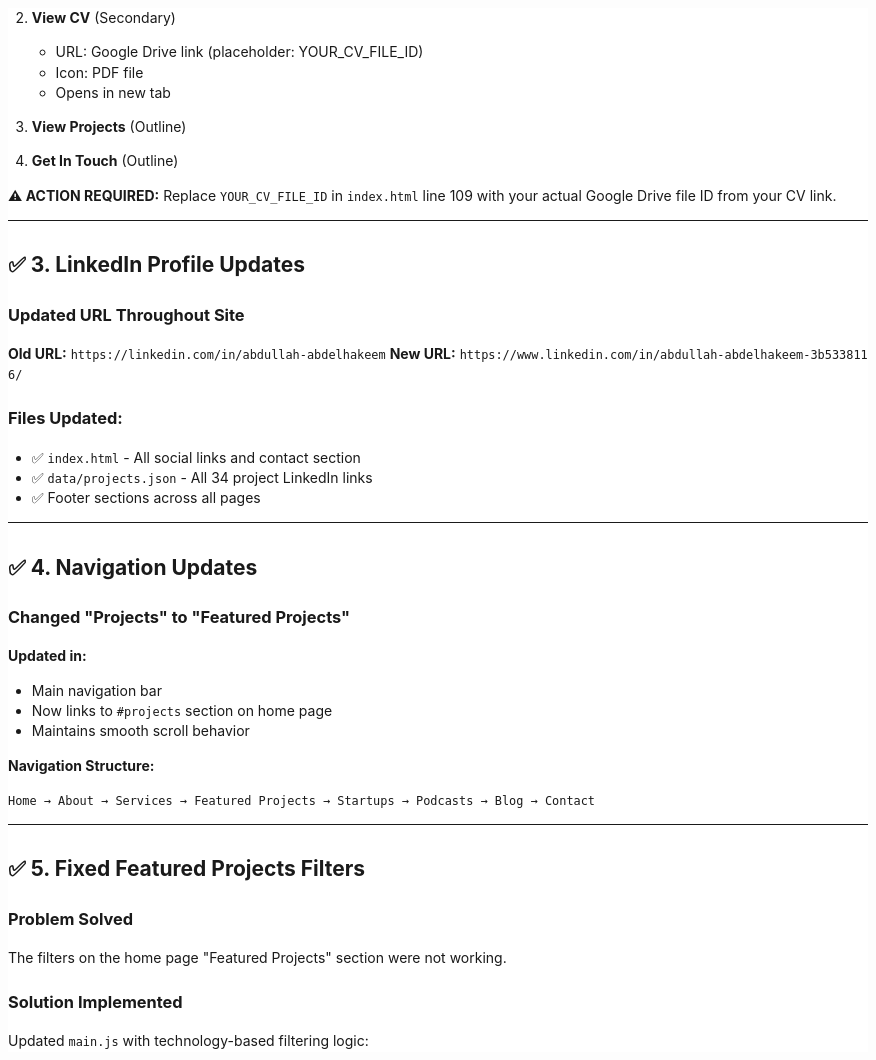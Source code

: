 2. **View CV** (Secondary)
   - URL: Google Drive link (placeholder: YOUR_CV_FILE_ID)
   - Icon: PDF file
   - Opens in new tab
   
3. **View Projects** (Outline)
4. **Get In Touch** (Outline)

**⚠️ ACTION REQUIRED:**
Replace `YOUR_CV_FILE_ID` in `index.html` line 109 with your actual Google Drive file ID from your CV link.

---

## ✅ 3. LinkedIn Profile Updates

### Updated URL Throughout Site
**Old URL:** `https://linkedin.com/in/abdullah-abdelhakeem`
**New URL:** `https://www.linkedin.com/in/abdullah-abdelhakeem-3b5338116/`

### Files Updated:
- ✅ `index.html` - All social links and contact section
- ✅ `data/projects.json` - All 34 project LinkedIn links
- ✅ Footer sections across all pages

---

## ✅ 4. Navigation Updates

### Changed "Projects" to "Featured Projects"

**Updated in:**
- Main navigation bar
- Now links to `#projects` section on home page
- Maintains smooth scroll behavior

**Navigation Structure:**
```
Home → About → Services → Featured Projects → Startups → Podcasts → Blog → Contact
```

---

## ✅ 5. Fixed Featured Projects Filters

### Problem Solved
The filters on the home page "Featured Projects" section were not working.

### Solution Implemented
Updated `main.js` with technology-based filtering logic:
